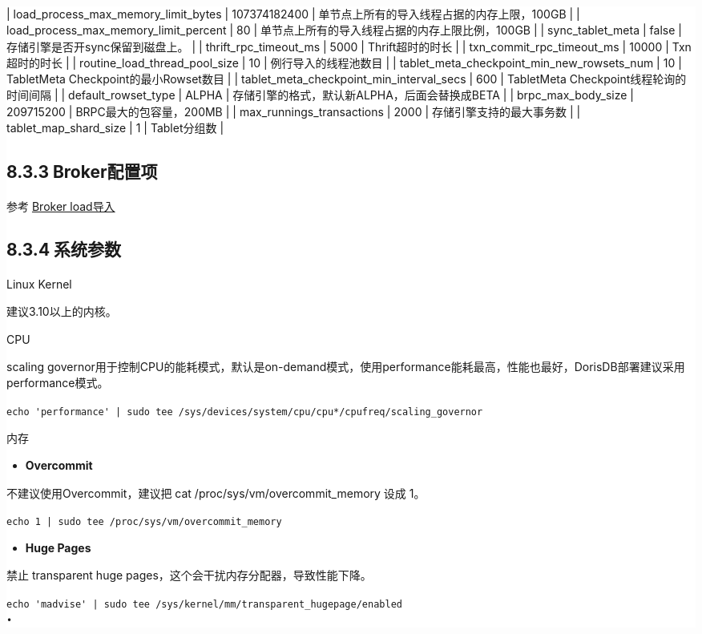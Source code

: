 | load\_process\_max\_memory\_limit\_bytes | 107374182400 | 单节点上所有的导入线程占据的内存上限，100GB |
| load\_process\_max\_memory\_limit\_percent | 80 | 单节点上所有的导入线程占据的内存上限比例，100GB |
| sync\_tablet\_meta | false | 存储引擎是否开sync保留到磁盘上。 |
| thrift\_rpc\_timeout\_ms | 5000 | Thrift超时的时长 |
| txn\_commit\_rpc\_timeout\_ms | 10000 | Txn超时的时长 |
| routine\_load\_thread\_pool\_size | 10 | 例行导入的线程池数目 |
| tablet\_meta\_checkpoint\_min\_new\_rowsets\_num | 10 | TabletMeta Checkpoint的最小Rowset数目 |
| tablet\_meta\_checkpoint\_min\_interval\_secs | 600 | TabletMeta Checkpoint线程轮询的时间间隔 |
| default\_rowset\_type | ALPHA | 存储引擎的格式，默认新ALPHA，后面会替换成BETA |
| brpc\_max\_body\_size | 209715200 | BRPC最大的包容量，200MB |
| max\_runnings\_transactions | 2000 | 存储引擎支持的最大事务数 |
| tablet\_map\_shard\_size | 1 | Tablet分组数 |

## 8.3.3 Broker配置项

参考 [Broker load导入](../4.-shu-ju-dao-ru/4.2brokerload.md)

## 8.3.4 系统参数

Linux Kernel[ ](https://clickhouse.tech/docs/en/operations/tips/#linux-kernel)

建议3.10以上的内核。

CPU

scaling governor用于控制CPU的能耗模式，默认是on-demand模式，使用performance能耗最高，性能也最好，DorisDB部署建议采用performance模式。

```text
echo 'performance' | sudo tee /sys/devices/system/cpu/cpu*/cpufreq/scaling_governor
```

内存

* **Overcommit**

不建议使用Overcommit，建议把 cat /proc/sys/vm/overcommit\_memory 设成 1。

```text
echo 1 | sudo tee /proc/sys/vm/overcommit_memory
```

* **Huge Pages**

禁止 transparent huge pages，这个会干扰内存分配器，导致性能下降。

```text
echo 'madvise' | sudo tee /sys/kernel/mm/transparent_hugepage/enabled
•
```
